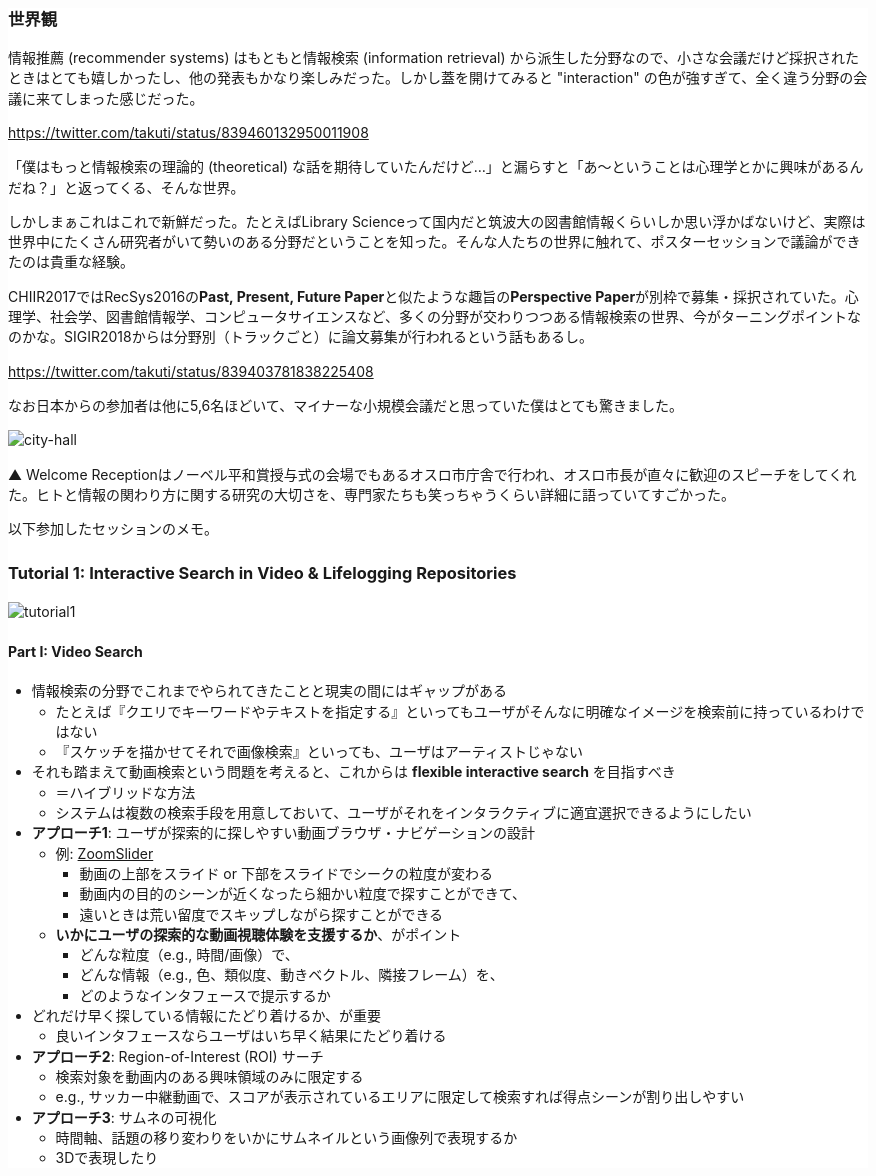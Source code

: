 ### 世界観

情報推薦 (recommender systems) はもともと情報検索 (information retrieval) から派生した分野なので、小さな会議だけど採択されたときはとても嬉しかったし、他の発表もかなり楽しみだった。しかし蓋を開けてみると "interaction" の色が強すぎて、全く違う分野の会議に来てしまった感じだった。

https://twitter.com/takuti/status/839460132950011908

「僕はもっと情報検索の理論的 (theoretical) な話を期待していたんだけど…」と漏らすと「あ〜ということは心理学とかに興味があるんだね？」と返ってくる、そんな世界。

しかしまぁこれはこれで新鮮だった。たとえばLibrary Scienceって国内だと筑波大の図書館情報くらいしか思い浮かばないけど、実際は世界中にたくさん研究者がいて勢いのある分野だということを知った。そんな人たちの世界に触れて、ポスターセッションで議論ができたのは貴重な経験。

CHIIR2017ではRecSys2016の**Past, Present, Future Paper**と似たような趣旨の**Perspective Paper**が別枠で募集・採択されていた。心理学、社会学、図書館情報学、コンピュータサイエンスなど、多くの分野が交わりつつある情報検索の世界、今がターニングポイントなのかな。SIGIR2018からは分野別（トラックごと）に論文募集が行われるという話もあるし。

https://twitter.com/takuti/status/839403781838225408

なお日本からの参加者は他に5,6名ほどいて、マイナーな小規模会議だと思っていた僕はとても驚きました。

![city-hall](/images/chiir-2017/city-hall.jpg)

▲ Welcome Receptionはノーベル平和賞授与式の会場でもあるオスロ市庁舎で行われ、オスロ市長が直々に歓迎のスピーチをしてくれた。ヒトと情報の関わり方に関する研究の大切さを、専門家たちも笑っちゃうくらい詳細に語っていてすごかった。

以下参加したセッションのメモ。

### Tutorial 1: Interactive Search in Video & Lifelogging Repositories

![tutorial1](/images/chiir-2017/tutorial1.jpg)

#### Part I: Video Search

- 情報検索の分野でこれまでやられてきたことと現実の間にはギャップがある
  - たとえば『クエリでキーワードやテキストを指定する』といってもユーザがそんなに明確なイメージを検索前に持っているわけではない
  - 『スケッチを描かせてそれで画像検索』といっても、ユーザはアーティストじゃない
- それも踏まえて動画検索という問題を考えると、これからは **flexible interactive search** を目指すべき
	- ＝ハイブリッドな方法
	- システムは複数の検索手段を用意しておいて、ユーザがそれをインタラクティブに適宜選択できるようにしたい
- **アプローチ1**: ユーザが探索的に探しやすい動画ブラウザ・ナビゲーションの設計
	- 例: [ZoomSlider](http://ieeexplore.ieee.org/document/1521484/)
		- 動画の上部をスライド or 下部をスライドでシークの粒度が変わる
		- 動画内の目的のシーンが近くなったら細かい粒度で探すことができて、
		- 遠いときは荒い留度でスキップしながら探すことができる
	- **いかにユーザの探索的な動画視聴体験を支援するか**、がポイント
		- どんな粒度（e.g., 時間/画像）で、
		- どんな情報（e.g., 色、類似度、動きベクトル、隣接フレーム）を、
		- どのようなインタフェースで提示するか
- どれだけ早く探している情報にたどり着けるか、が重要
	- 良いインタフェースならユーザはいち早く結果にたどり着ける
- **アプローチ2**: Region-of-Interest (ROI) サーチ
	- 検索対象を動画内のある興味領域のみに限定する
	- e.g., サッカー中継動画で、スコアが表示されているエリアに限定して検索すれば得点シーンが割り出しやすい
- **アプローチ3**: サムネの可視化
	- 時間軸、話題の移り変わりをいかにサムネイルという画像列で表現するか
	- 3Dで表現したり
	
